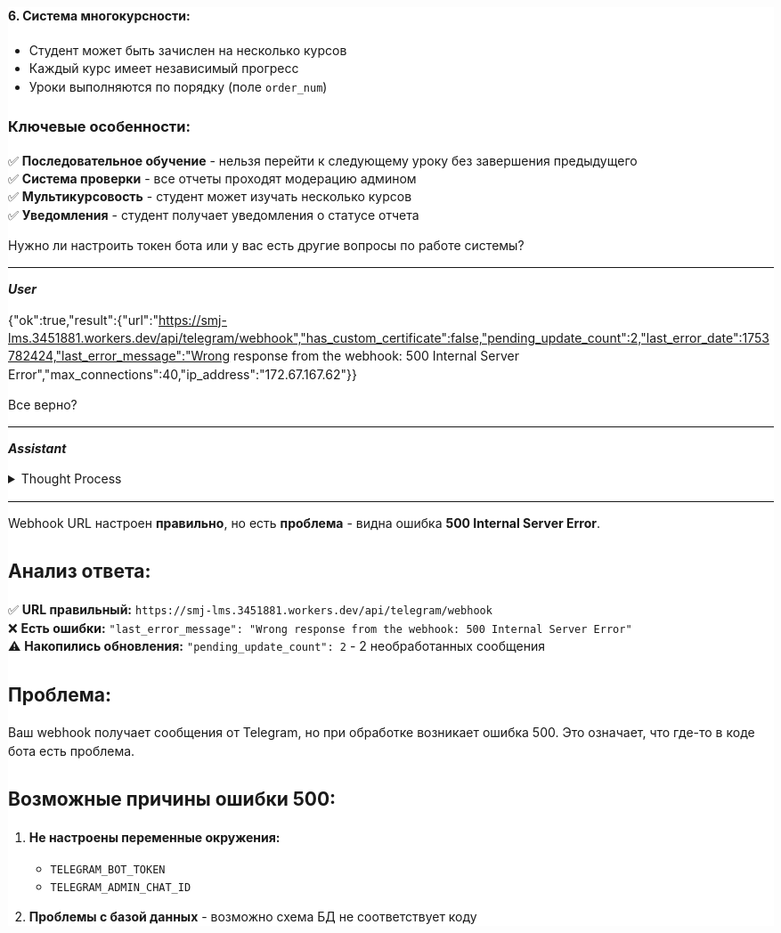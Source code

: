 #### **6. Система многокурсности:**
- Студент может быть зачислен на несколько курсов
- Каждый курс имеет независимый прогресс
- Уроки выполняются по порядку (поле `order_num`)

### **Ключевые особенности:**
✅ **Последовательное обучение** - нельзя перейти к следующему уроку без завершения предыдущего  
✅ **Система проверки** - все отчеты проходят модерацию админом  
✅ **Мультикурсовость** - студент может изучать несколько курсов  
✅ **Уведомления** - студент получает уведомления о статусе отчета  

Нужно ли настроить токен бота или у вас есть другие вопросы по работе системы?

---

_**User**_

{"ok":true,"result":{"url":"https://smj-lms.3451881.workers.dev/api/telegram/webhook","has_custom_certificate":false,"pending_update_count":2,"last_error_date":1753782424,"last_error_message":"Wrong response from the webhook: 500 Internal Server Error","max_connections":40,"ip_address":"172.67.167.62"}} 

Все верно?

---

_**Assistant**_

<think><details><summary>Thought Process</summary></details></think>

---

Webhook URL настроен **правильно**, но есть **проблема** - видна ошибка **500 Internal Server Error**.

## Анализ ответа:

✅ **URL правильный:** `https://smj-lms.3451881.workers.dev/api/telegram/webhook`  
❌ **Есть ошибки:** `"last_error_message": "Wrong response from the webhook: 500 Internal Server Error"`  
⚠️ **Накопились обновления:** `"pending_update_count": 2` - 2 необработанных сообщения  

## Проблема:

Ваш webhook получает сообщения от Telegram, но при обработке возникает ошибка 500. Это означает, что где-то в коде бота есть проблема.

## Возможные причины ошибки 500:

1. **Не настроены переменные окружения:**
   - `TELEGRAM_BOT_TOKEN` 
   - `TELEGRAM_ADMIN_CHAT_ID`

2. **Проблемы с базой данных** - возможно схема БД не соответствует коду
